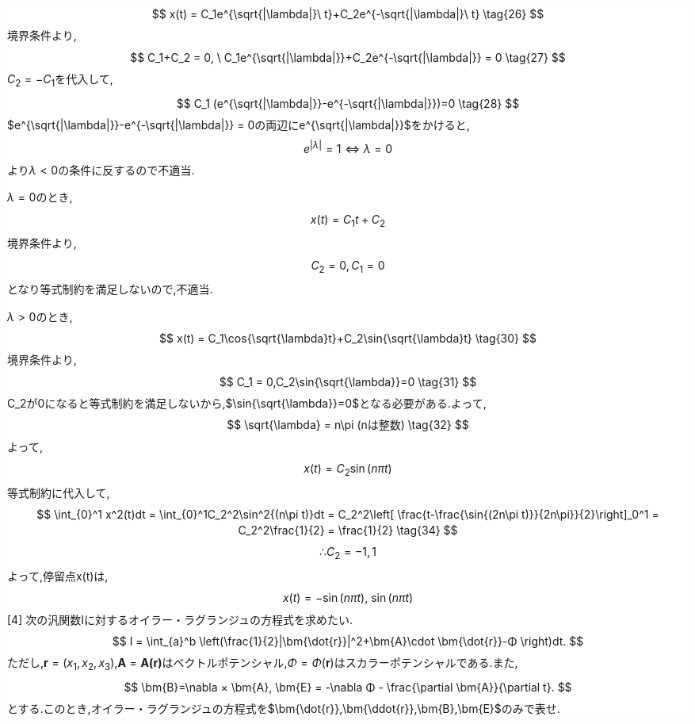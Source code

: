 $$
x(t) = C_1e^{\sqrt{|\lambda|}\ t}+C_2e^{-\sqrt{|\lambda|}\ t} \tag{26}
$$
境界条件より,
$$
C_1+C_2 = 0, \ C_1e^{\sqrt{|\lambda|}}+C_2e^{-\sqrt{|\lambda|}} = 0 \tag{27}
$$
$C_2 = -C_1$を代入して,
$$
C_1 (e^{\sqrt{|\lambda|}}-e^{-\sqrt{|\lambda|}})=0 \tag{28}
$$
$e^{\sqrt{|\lambda|}}-e^{-\sqrt{|\lambda|}} = 0の両辺にe^{\sqrt{|\lambda|}}$をかけると,
$$
e^{|\lambda|} = 1 ⇔ \lambda = 0
$$
より$\lambda \lt 0$の条件に反するので不適当.

$\lambda = 0$のとき,
$$
x(t) = C_1t+C_2 \tag{29}
$$
境界条件より,
$$
C_2 = 0,C_1 = 0
$$
となり等式制約を満足しないので,不適当.

$\lambda \gt 0$のとき,
$$
x(t) = C_1\cos{\sqrt{\lambda}t}+C_2\sin{\sqrt{\lambda}t} \tag{30}
$$
境界条件より,
$$
C_1 = 0,C_2\sin{\sqrt{\lambda}}=0 \tag{31}
$$
C_2が0になると等式制約を満足しないから,$\sin{\sqrt{\lambda}}=0$となる必要がある.よって,
$$
\sqrt{\lambda} = n\pi (nは整数) \tag{32}
$$
よって,
$$
x(t) = C_2\sin{(n\pi t)} \tag{33}
$$
等式制約に代入して,
$$
\int_{0}^1 x^2(t)dt = \int_{0}^1C_2^2\sin^2{(n\pi t)}dt = C_2^2\left[ \frac{t-\frac{\sin{(2n\pi t)}}{2n\pi}}{2}\right]_0^1 = C_2^2\frac{1}{2} = \frac{1}{2} \tag{34}
$$
$$
∴ C_2 = -1,1 \tag{35}
$$
よって,停留点x(t)は,
$$
x(t) = -\sin{(n\pi t)},\ \sin{(n\pi t)} \tag{36}
$$
[4] 次の汎関数Iに対するオイラー・ラグランジュの方程式を求めたい.
$$
I = \int_{a}^b \left(\frac{1}{2}|\bm{\dot{r}}|^2+\bm{A}\cdot \bm{\dot{r}}-Φ \right)dt.
$$
ただし,$\bm{r}=(x_1,x_2,x_3)$,$\bm{A}=\bm{A(r)}$はベクトルポテンシャル,$Φ=Φ(\bm{r})$はスカラーポテンシャルである.また,
$$
\bm{B}=\nabla × \bm{A}, \bm{E} = -\nabla Φ - \frac{\partial \bm{A}}{\partial t}.
$$
とする.このとき,オイラー・ラグランジュの方程式を$\bm{\dot{r}},\bm{\ddot{r}},\bm{B},\bm{E}$のみで表せ.